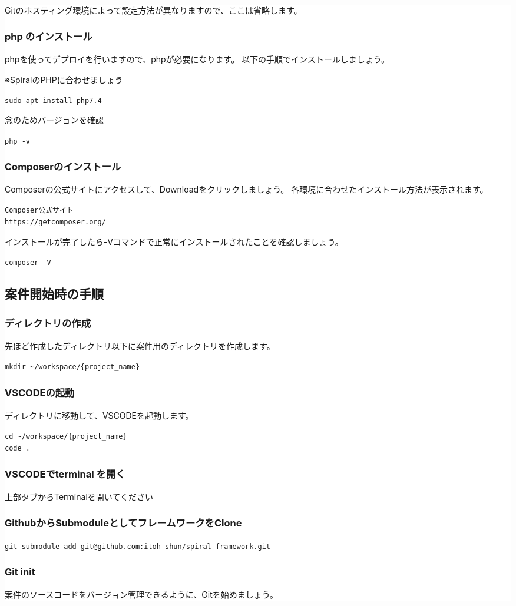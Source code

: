 Gitのホスティング環境によって設定方法が異なりますので、ここは省略します。

### php のインストール
phpを使ってデプロイを行いますので、phpが必要になります。
以下の手順でインストールしましょう。

※SpiralのPHPに合わせましょう
~~~
sudo apt install php7.4
~~~

念のためバージョンを確認
~~~
php -v
~~~

### Composerのインストール
Composerの公式サイトにアクセスして、Downloadをクリックしましょう。
各環境に合わせたインストール方法が表示されます。
~~~
Composer公式サイト
https://getcomposer.org/
~~~

インストールが完了したら-Vコマンドで正常にインストールされたことを確認しましょう。

~~~
composer -V
~~~

## 案件開始時の手順
### ディレクトリの作成
先ほど作成したディレクトリ以下に案件用のディレクトリを作成します。

~~~
mkdir ~/workspace/{project_name}
~~~

### VSCODEの起動
ディレクトリに移動して、VSCODEを起動します。
~~~
cd ~/workspace/{project_name}
code . 
~~~

### VSCODEでterminal を開く
上部タブからTerminalを開いてください

### GithubからSubmoduleとしてフレームワークをClone
~~~
git submodule add git@github.com:itoh-shun/spiral-framework.git
~~~

### Git init
案件のソースコードをバージョン管理できるように、Gitを始めましょう。
